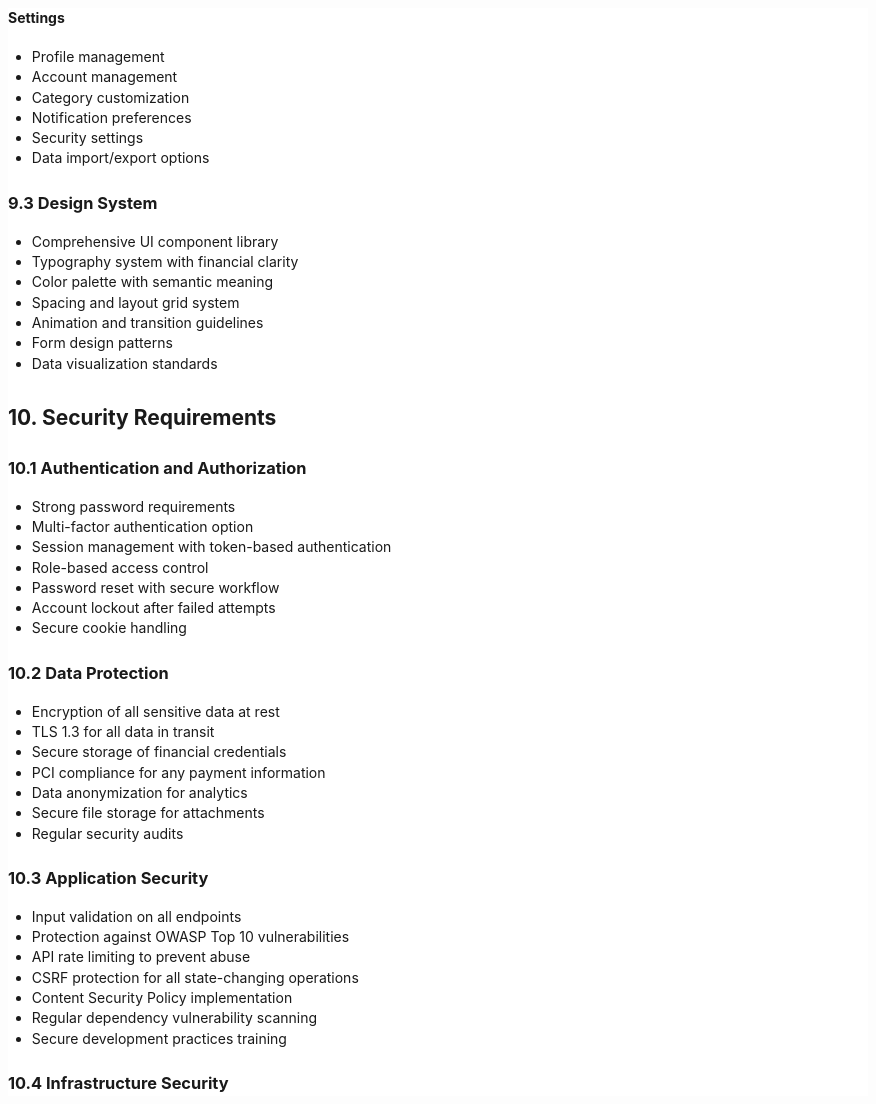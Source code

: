 #### Settings
- Profile management
- Account management
- Category customization
- Notification preferences
- Security settings
- Data import/export options

### 9.3 Design System

- Comprehensive UI component library
- Typography system with financial clarity
- Color palette with semantic meaning
- Spacing and layout grid system
- Animation and transition guidelines
- Form design patterns
- Data visualization standards

## 10. Security Requirements

### 10.1 Authentication and Authorization

- Strong password requirements
- Multi-factor authentication option
- Session management with token-based authentication
- Role-based access control
- Password reset with secure workflow
- Account lockout after failed attempts
- Secure cookie handling

### 10.2 Data Protection

- Encryption of all sensitive data at rest
- TLS 1.3 for all data in transit
- Secure storage of financial credentials
- PCI compliance for any payment information
- Data anonymization for analytics
- Secure file storage for attachments
- Regular security audits

### 10.3 Application Security

- Input validation on all endpoints
- Protection against OWASP Top 10 vulnerabilities
- API rate limiting to prevent abuse
- CSRF protection for all state-changing operations
- Content Security Policy implementation
- Regular dependency vulnerability scanning
- Secure development practices training

### 10.4 Infrastructure Security

